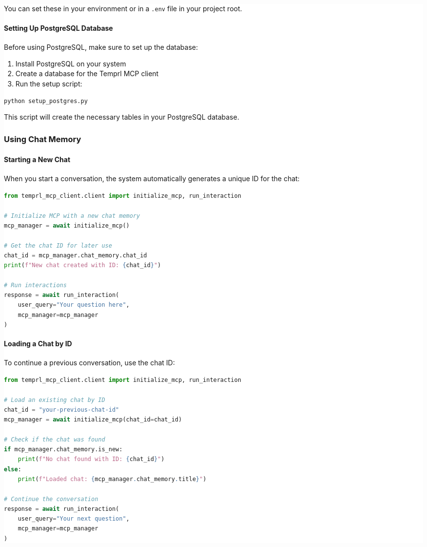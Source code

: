 You can set these in your environment or in a `.env` file in your project root.

#### Setting Up PostgreSQL Database

Before using PostgreSQL, make sure to set up the database:

1. Install PostgreSQL on your system
2. Create a database for the Temprl MCP client
3. Run the setup script:

```bash
python setup_postgres.py
```

This script will create the necessary tables in your PostgreSQL database.

### Using Chat Memory

#### Starting a New Chat

When you start a conversation, the system automatically generates a unique ID for the chat:

```python
from temprl_mcp_client.client import initialize_mcp, run_interaction

# Initialize MCP with a new chat memory
mcp_manager = await initialize_mcp()

# Get the chat ID for later use
chat_id = mcp_manager.chat_memory.chat_id
print(f"New chat created with ID: {chat_id}")

# Run interactions
response = await run_interaction(
    user_query="Your question here",
    mcp_manager=mcp_manager
)
```

#### Loading a Chat by ID

To continue a previous conversation, use the chat ID:

```python
from temprl_mcp_client.client import initialize_mcp, run_interaction

# Load an existing chat by ID
chat_id = "your-previous-chat-id"
mcp_manager = await initialize_mcp(chat_id=chat_id)

# Check if the chat was found
if mcp_manager.chat_memory.is_new:
    print(f"No chat found with ID: {chat_id}")
else:
    print(f"Loaded chat: {mcp_manager.chat_memory.title}")
    
# Continue the conversation
response = await run_interaction(
    user_query="Your next question",
    mcp_manager=mcp_manager
)
```
